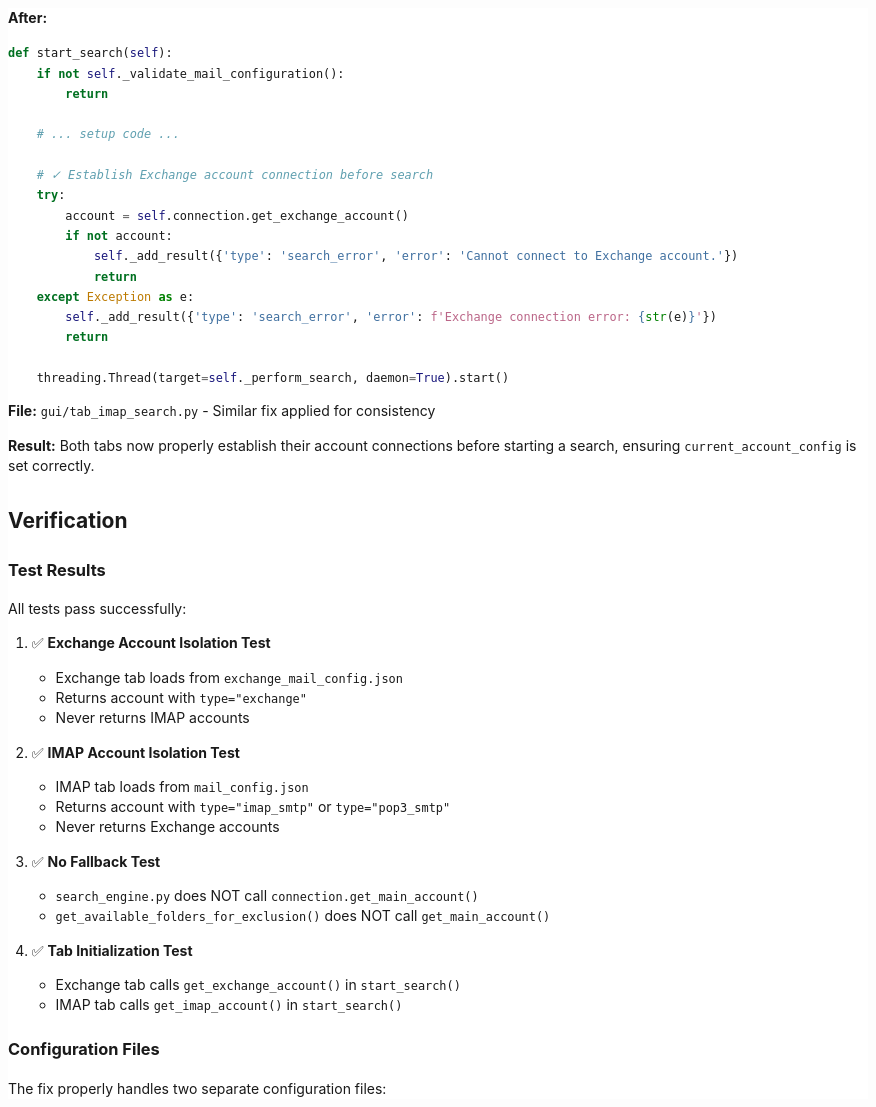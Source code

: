 **After:**
```python
def start_search(self):
    if not self._validate_mail_configuration():
        return
    
    # ... setup code ...
    
    # ✓ Establish Exchange account connection before search
    try:
        account = self.connection.get_exchange_account()
        if not account:
            self._add_result({'type': 'search_error', 'error': 'Cannot connect to Exchange account.'})
            return
    except Exception as e:
        self._add_result({'type': 'search_error', 'error': f'Exchange connection error: {str(e)}'})
        return
    
    threading.Thread(target=self._perform_search, daemon=True).start()
```

**File:** `gui/tab_imap_search.py` - Similar fix applied for consistency

**Result:** Both tabs now properly establish their account connections before starting a search, ensuring `current_account_config` is set correctly.

## Verification

### Test Results
All tests pass successfully:

1. ✅ **Exchange Account Isolation Test**
   - Exchange tab loads from `exchange_mail_config.json`
   - Returns account with `type="exchange"`
   - Never returns IMAP accounts

2. ✅ **IMAP Account Isolation Test**
   - IMAP tab loads from `mail_config.json`
   - Returns account with `type="imap_smtp"` or `type="pop3_smtp"`
   - Never returns Exchange accounts

3. ✅ **No Fallback Test**
   - `search_engine.py` does NOT call `connection.get_main_account()`
   - `get_available_folders_for_exclusion()` does NOT call `get_main_account()`

4. ✅ **Tab Initialization Test**
   - Exchange tab calls `get_exchange_account()` in `start_search()`
   - IMAP tab calls `get_imap_account()` in `start_search()`

### Configuration Files

The fix properly handles two separate configuration files:
